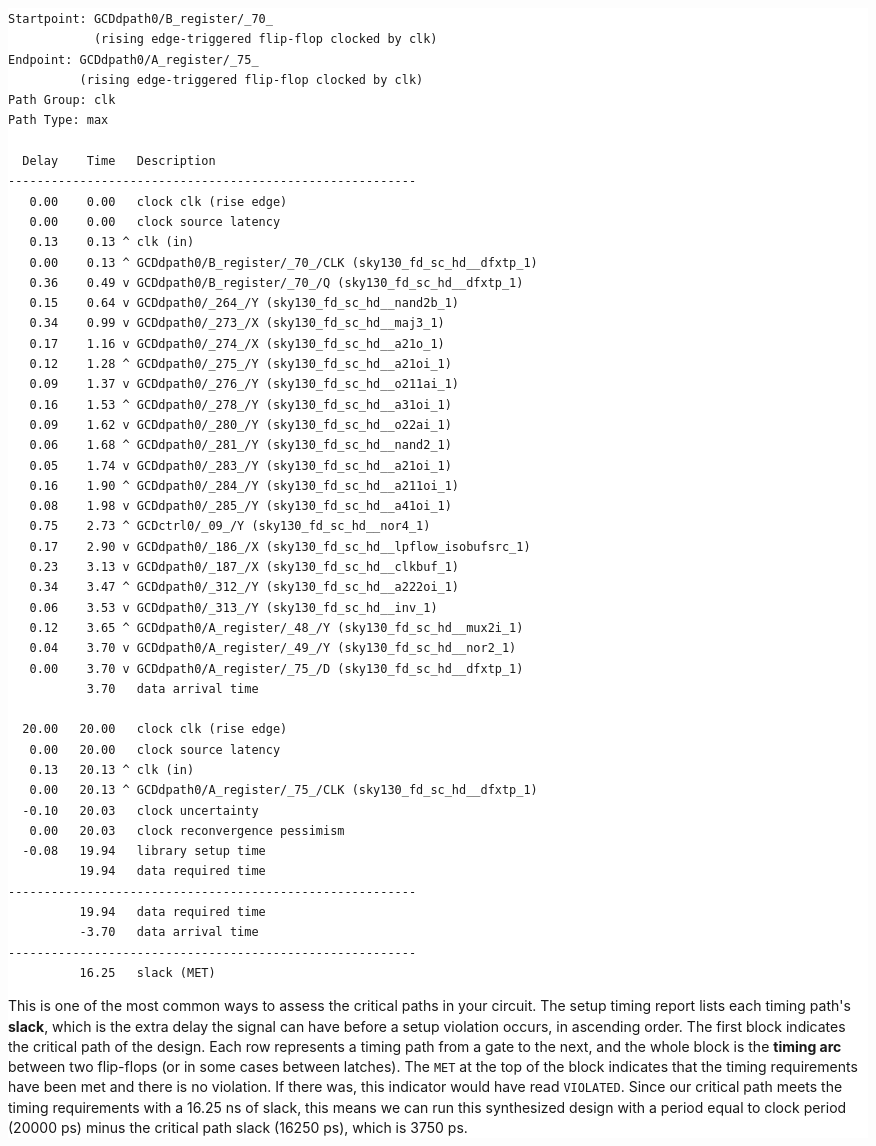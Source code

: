 ```text
Startpoint: GCDdpath0/B_register/_70_
            (rising edge-triggered flip-flop clocked by clk)
Endpoint: GCDdpath0/A_register/_75_
          (rising edge-triggered flip-flop clocked by clk)
Path Group: clk
Path Type: max

  Delay    Time   Description
---------------------------------------------------------
   0.00    0.00   clock clk (rise edge)
   0.00    0.00   clock source latency
   0.13    0.13 ^ clk (in)
   0.00    0.13 ^ GCDdpath0/B_register/_70_/CLK (sky130_fd_sc_hd__dfxtp_1)
   0.36    0.49 v GCDdpath0/B_register/_70_/Q (sky130_fd_sc_hd__dfxtp_1)
   0.15    0.64 v GCDdpath0/_264_/Y (sky130_fd_sc_hd__nand2b_1)
   0.34    0.99 v GCDdpath0/_273_/X (sky130_fd_sc_hd__maj3_1)
   0.17    1.16 v GCDdpath0/_274_/X (sky130_fd_sc_hd__a21o_1)
   0.12    1.28 ^ GCDdpath0/_275_/Y (sky130_fd_sc_hd__a21oi_1)
   0.09    1.37 v GCDdpath0/_276_/Y (sky130_fd_sc_hd__o211ai_1)
   0.16    1.53 ^ GCDdpath0/_278_/Y (sky130_fd_sc_hd__a31oi_1)
   0.09    1.62 v GCDdpath0/_280_/Y (sky130_fd_sc_hd__o22ai_1)
   0.06    1.68 ^ GCDdpath0/_281_/Y (sky130_fd_sc_hd__nand2_1)
   0.05    1.74 v GCDdpath0/_283_/Y (sky130_fd_sc_hd__a21oi_1)
   0.16    1.90 ^ GCDdpath0/_284_/Y (sky130_fd_sc_hd__a211oi_1)
   0.08    1.98 v GCDdpath0/_285_/Y (sky130_fd_sc_hd__a41oi_1)
   0.75    2.73 ^ GCDctrl0/_09_/Y (sky130_fd_sc_hd__nor4_1)
   0.17    2.90 v GCDdpath0/_186_/X (sky130_fd_sc_hd__lpflow_isobufsrc_1)
   0.23    3.13 v GCDdpath0/_187_/X (sky130_fd_sc_hd__clkbuf_1)
   0.34    3.47 ^ GCDdpath0/_312_/Y (sky130_fd_sc_hd__a222oi_1)
   0.06    3.53 v GCDdpath0/_313_/Y (sky130_fd_sc_hd__inv_1)
   0.12    3.65 ^ GCDdpath0/A_register/_48_/Y (sky130_fd_sc_hd__mux2i_1)
   0.04    3.70 v GCDdpath0/A_register/_49_/Y (sky130_fd_sc_hd__nor2_1)
   0.00    3.70 v GCDdpath0/A_register/_75_/D (sky130_fd_sc_hd__dfxtp_1)
           3.70   data arrival time

  20.00   20.00   clock clk (rise edge)
   0.00   20.00   clock source latency
   0.13   20.13 ^ clk (in)
   0.00   20.13 ^ GCDdpath0/A_register/_75_/CLK (sky130_fd_sc_hd__dfxtp_1)
  -0.10   20.03   clock uncertainty
   0.00   20.03   clock reconvergence pessimism
  -0.08   19.94   library setup time
          19.94   data required time
---------------------------------------------------------
          19.94   data required time
          -3.70   data arrival time
---------------------------------------------------------
          16.25   slack (MET)
```

This is one of the most common ways to assess the critical paths in your circuit. 
The setup timing report lists each timing path's **slack**, which is the extra delay the signal can have before a setup violation occurs, in ascending order. The first block indicates the critical path of the design.
Each row represents a timing path from a gate to the next, and the whole block is the **timing
arc** between two flip-flops (or in some cases between latches). The `MET` at the top of the block
indicates that the timing requirements have been met and there is no violation. If there was, this
indicator would have read `VIOLATED`. Since our critical path meets the timing requirements with
a 16.25 ns of slack, this means we can run this synthesized design with a period equal to clock period (20000 ps) minus the critical path slack (16250 ps), which is 3750 ps.  
